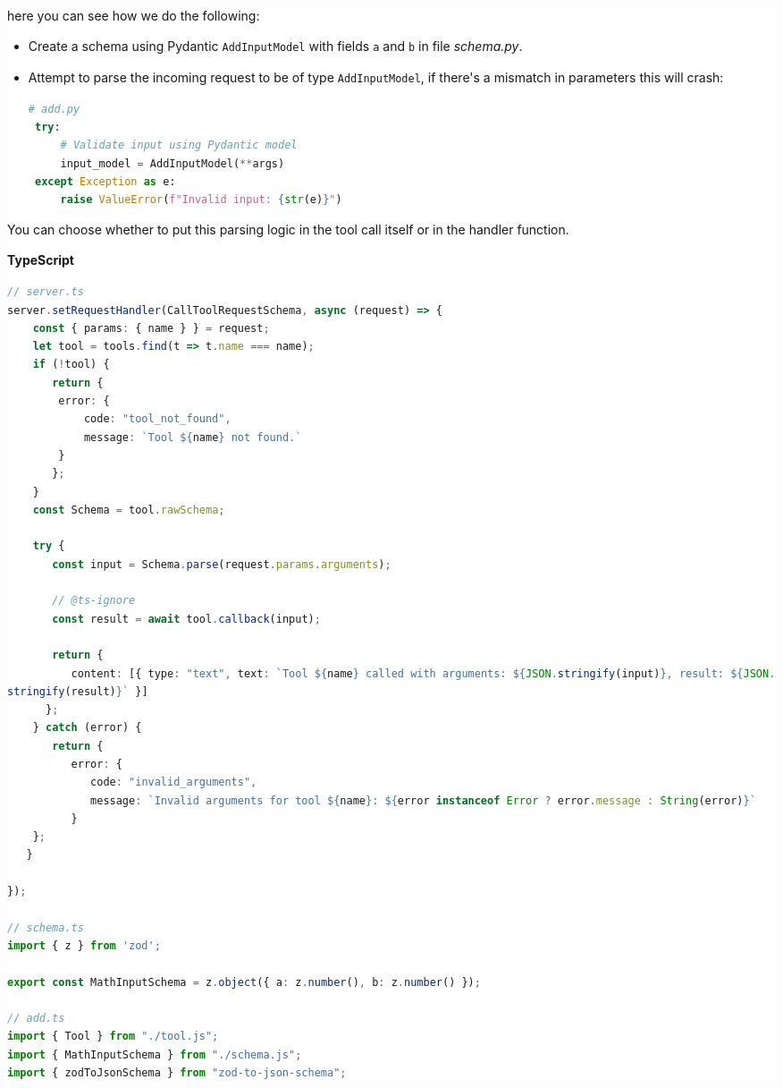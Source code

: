 here you can see how we do the following:

- Create a schema using Pydantic `AddInputModel` with fields `a` and `b` in file *schema.py*.
- Attempt to parse the incoming request to be of type `AddInputModel`, if there's a mismatch in parameters this will crash:

   ```python
   # add.py
    try:
        # Validate input using Pydantic model
        input_model = AddInputModel(**args)
    except Exception as e:
        raise ValueError(f"Invalid input: {str(e)}")
   ```

You can choose whether to put this parsing logic in the tool call itself or in the handler function.

**TypeScript**

```typescript
// server.ts
server.setRequestHandler(CallToolRequestSchema, async (request) => {
    const { params: { name } } = request;
    let tool = tools.find(t => t.name === name);
    if (!tool) {
       return {
        error: {
            code: "tool_not_found",
            message: `Tool ${name} not found.`
        }
       };
    }
    const Schema = tool.rawSchema;

    try {
       const input = Schema.parse(request.params.arguments);

       // @ts-ignore
       const result = await tool.callback(input);

       return {
          content: [{ type: "text", text: `Tool ${name} called with arguments: ${JSON.stringify(input)}, result: ${JSON.stringify(result)}` }]
      };
    } catch (error) {
       return {
          error: {
             code: "invalid_arguments",
             message: `Invalid arguments for tool ${name}: ${error instanceof Error ? error.message : String(error)}`
          }
    };
   }

});

// schema.ts
import { z } from 'zod';

export const MathInputSchema = z.object({ a: z.number(), b: z.number() });

// add.ts
import { Tool } from "./tool.js";
import { MathInputSchema } from "./schema.js";
import { zodToJsonSchema } from "zod-to-json-schema";
```